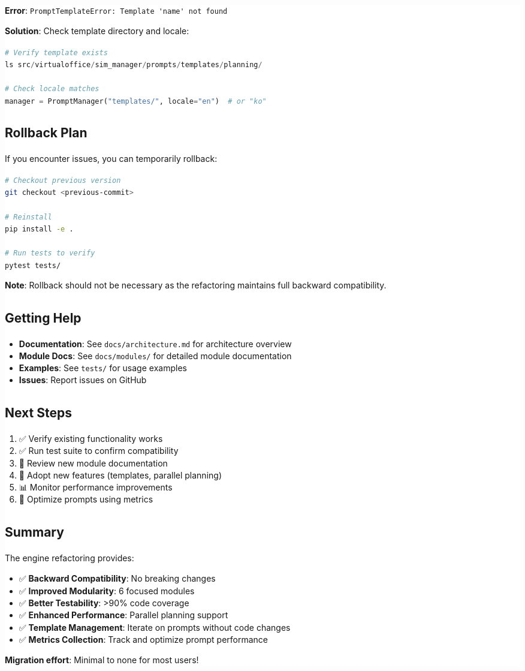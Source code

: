 **Error**: `PromptTemplateError: Template 'name' not found`

**Solution**: Check template directory and locale:
```python
# Verify template exists
ls src/virtualoffice/sim_manager/prompts/templates/planning/

# Check locale matches
manager = PromptManager("templates/", locale="en")  # or "ko"
```

## Rollback Plan

If you encounter issues, you can temporarily rollback:

```bash
# Checkout previous version
git checkout <previous-commit>

# Reinstall
pip install -e .

# Run tests to verify
pytest tests/
```

**Note**: Rollback should not be necessary as the refactoring maintains full backward compatibility.

## Getting Help

- **Documentation**: See `docs/architecture.md` for architecture overview
- **Module Docs**: See `docs/modules/` for detailed module documentation
- **Examples**: See `tests/` for usage examples
- **Issues**: Report issues on GitHub

## Next Steps

1. ✅ Verify existing functionality works
2. ✅ Run test suite to confirm compatibility
3. 📝 Review new module documentation
4. 🚀 Adopt new features (templates, parallel planning)
5. 📊 Monitor performance improvements
6. 🎯 Optimize prompts using metrics

## Summary

The engine refactoring provides:
- ✅ **Backward Compatibility**: No breaking changes
- ✅ **Improved Modularity**: 6 focused modules
- ✅ **Better Testability**: >90% code coverage
- ✅ **Enhanced Performance**: Parallel planning support
- ✅ **Template Management**: Iterate on prompts without code changes
- ✅ **Metrics Collection**: Track and optimize prompt performance

**Migration effort**: Minimal to none for most users!
